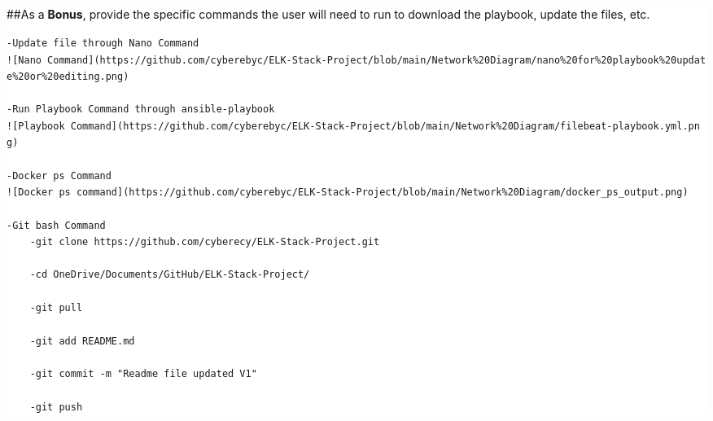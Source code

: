 ##As a **Bonus**, provide the specific commands the user will need to run to download the playbook, update the files, etc.


	
	
	-Update file through Nano Command
	![Nano Command](https://github.com/cyberebyc/ELK-Stack-Project/blob/main/Network%20Diagram/nano%20for%20playbook%20update%20or%20editing.png)

	-Run Playbook Command through ansible-playbook
	![Playbook Command](https://github.com/cyberebyc/ELK-Stack-Project/blob/main/Network%20Diagram/filebeat-playbook.yml.png)

	-Docker ps Command
	![Docker ps command](https://github.com/cyberebyc/ELK-Stack-Project/blob/main/Network%20Diagram/docker_ps_output.png)

	-Git bash Command 
		-git clone https://github.com/cyberecy/ELK-Stack-Project.git

		-cd OneDrive/Documents/GitHub/ELK-Stack-Project/

		-git pull

		-git add README.md

		-git commit -m "Readme file updated V1"

		-git push



